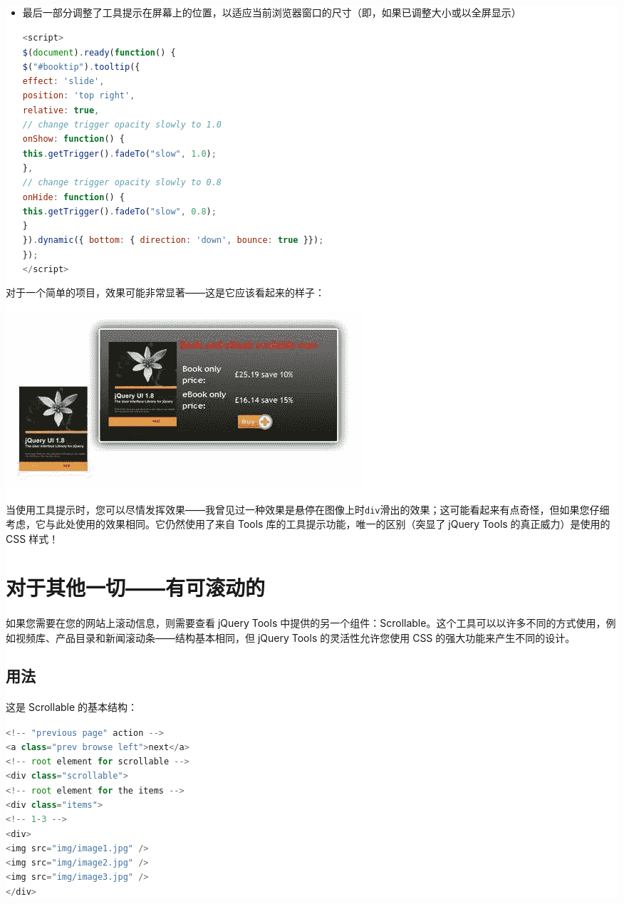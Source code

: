 +   最后一部分调整了工具提示在屏幕上的位置，以适应当前浏览器窗口的尺寸（即，如果已调整大小或以全屏显示）

    ```js
    <script>
    $(document).ready(function() {
    $("#booktip").tooltip({
    effect: 'slide',
    position: 'top right',
    relative: true,
    // change trigger opacity slowly to 1.0
    onShow: function() {
    this.getTrigger().fadeTo("slow", 1.0);
    },
    // change trigger opacity slowly to 0.8
    onHide: function() {
    this.getTrigger().fadeTo("slow", 0.8);
    }
    }).dynamic({ bottom: { direction: 'down', bounce: true }});
    });
    </script>

    ```

对于一个简单的项目，效果可能非常显著——这是它应该看起来的样子：

![配置工具提示](img/7805_02_02.jpg)

当使用工具提示时，您可以尽情发挥效果——我曾见过一种效果是悬停在图像上时`div`滑出的效果；这可能看起来有点奇怪，但如果您仔细考虑，它与此处使用的效果相同。它仍然使用了来自 Tools 库的工具提示功能，唯一的区别（突显了 jQuery Tools 的真正威力）是使用的 CSS 样式！

# 对于其他一切——有可滚动的

如果您需要在您的网站上滚动信息，则需要查看 jQuery Tools 中提供的另一个组件：Scrollable。这个工具可以以许多不同的方式使用，例如视频库、产品目录和新闻滚动条——结构基本相同，但 jQuery Tools 的灵活性允许您使用 CSS 的强大功能来产生不同的设计。

## 用法

这是 Scrollable 的基本结构：

```js
<!-- "previous page" action -->
<a class="prev browse left">next</a>
<!-- root element for scrollable -->
<div class="scrollable">
<!-- root element for the items -->
<div class="items">
<!-- 1-3 -->
<div>
<img src="img/image1.jpg" />
<img src="img/image2.jpg" />
<img src="img/image3.jpg" />
</div>
```
